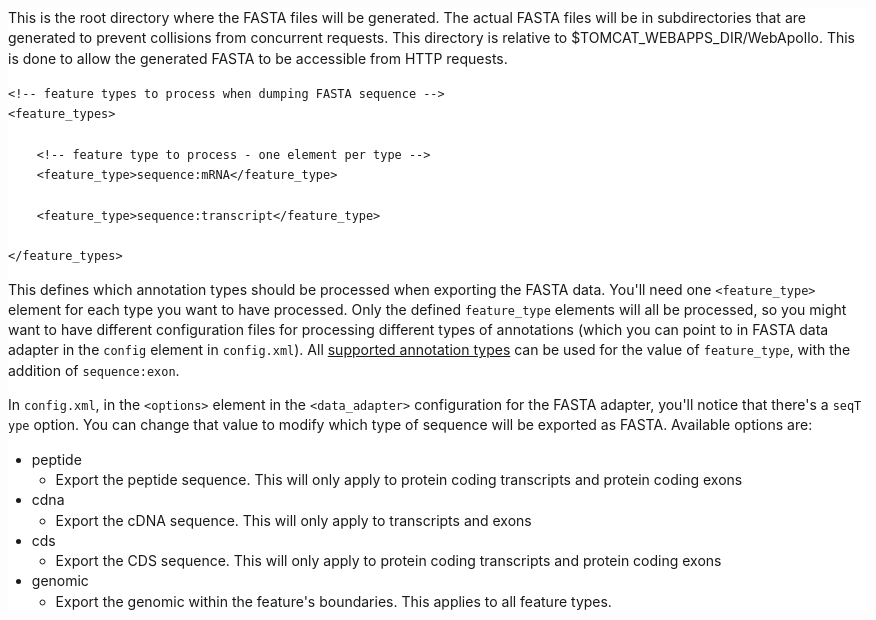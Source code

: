 </div>

</div>

This is the root directory where the FASTA files will be generated. The
actual FASTA files will be in subdirectories that are generated to
prevent collisions from concurrent requests. This directory is relative
to \$TOMCAT_WEBAPPS_DIR/WebApollo. This is done to allow the generated
FASTA to be accessible from HTTP requests.

<div class="mw-geshi mw-code mw-content-ltr" dir="ltr">

<div class="xml source-xml">

``` de1
<!-- feature types to process when dumping FASTA sequence -->
<feature_types>
 
    <!-- feature type to process - one element per type -->
    <feature_type>sequence:mRNA</feature_type>
 
    <feature_type>sequence:transcript</feature_type>
 
</feature_types>
```

</div>

</div>

This defines which annotation types should be processed when exporting
the FASTA data. You'll need one `<feature_type>` element for each type
you want to have processed. Only the defined `feature_type` elements
will all be processed, so you might want to have different configuration
files for processing different types of annotations (which you can point
to in FASTA data adapter in the `config` element in `config.xml`). All
[supported annotation types](#Supported_annotation_types) can be used
for the value of `feature_type`, with the addition of `sequence:exon`.

In `config.xml`, in the `<options>` element in the `<data_adapter>`
configuration for the FASTA adapter, you'll notice that there's a
`seqType` option. You can change that value to modify which type of
sequence will be exported as FASTA. Available options are:

- peptide
  - Export the peptide sequence. This will only apply to protein coding
    transcripts and protein coding exons
- cdna
  - Export the cDNA sequence. This will only apply to transcripts and
    exons
- cds
  - Export the CDS sequence. This will only apply to protein coding
    transcripts and protein coding exons
- genomic
  - Export the genomic within the feature's boundaries. This applies to
    all feature types.

